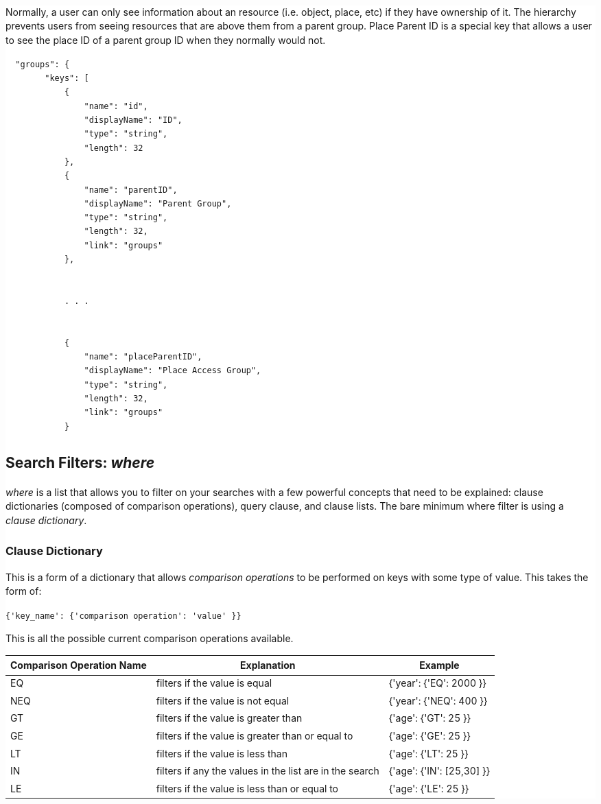 Normally, a user can only see information about an resource (i.e. object, place, etc) if they have ownership of it. The hierarchy prevents users from seeing resources that are above them from a parent group. Place Parent ID is a special key that allows a user to see the place ID of a parent group ID when they normally would not. 

```
  "groups": {
        "keys": [
            {
                "name": "id",
                "displayName": "ID",
                "type": "string",
                "length": 32
            },
            {
                "name": "parentID",
                "displayName": "Parent Group",
                "type": "string",
                "length": 32,
                "link": "groups"
            },
          
            
            . . .


            {
                "name": "placeParentID",
                "displayName": "Place Access Group",
                "type": "string",
                "length": 32,
                "link": "groups"
            }
```

## Search Filters: *where*

*where* is a list that allows you to filter on your searches with a few powerful concepts that need to be explained: clause dictionaries (composed of comparison operations), query clause, and clause lists.
The bare minimum where filter is using a *clause dictionary*. 

### Clause Dictionary

This is a form of a dictionary that allows  *comparison operations* to be performed on keys with some type of value. This takes the form of: 

```
{'key_name': {'comparison operation': 'value' }}
```
This is all the possible current comparison operations available. 

| Comparison Operation Name| Explanation | Example |
|--------------------------|-------------|---------|
| EQ | filters if the value is equal |{'year': {'EQ': 2000 }}|
| NEQ | filters if the value is not equal |{'year': {'NEQ': 400 }}|
| GT | filters if the value is greater than |{'age': {'GT': 25 }}|
| GE | filters if the value is greater than or equal to |{'age': {'GE': 25 }}|
| LT | filters if the value is less than |{'age': {'LT': 25 }}|
| IN | filters if any the values in the list are in the search | {'age': {'IN': [25,30] }} |
| LE | filters if the value is less than or equal to |{'age': {'LE': 25 }}|